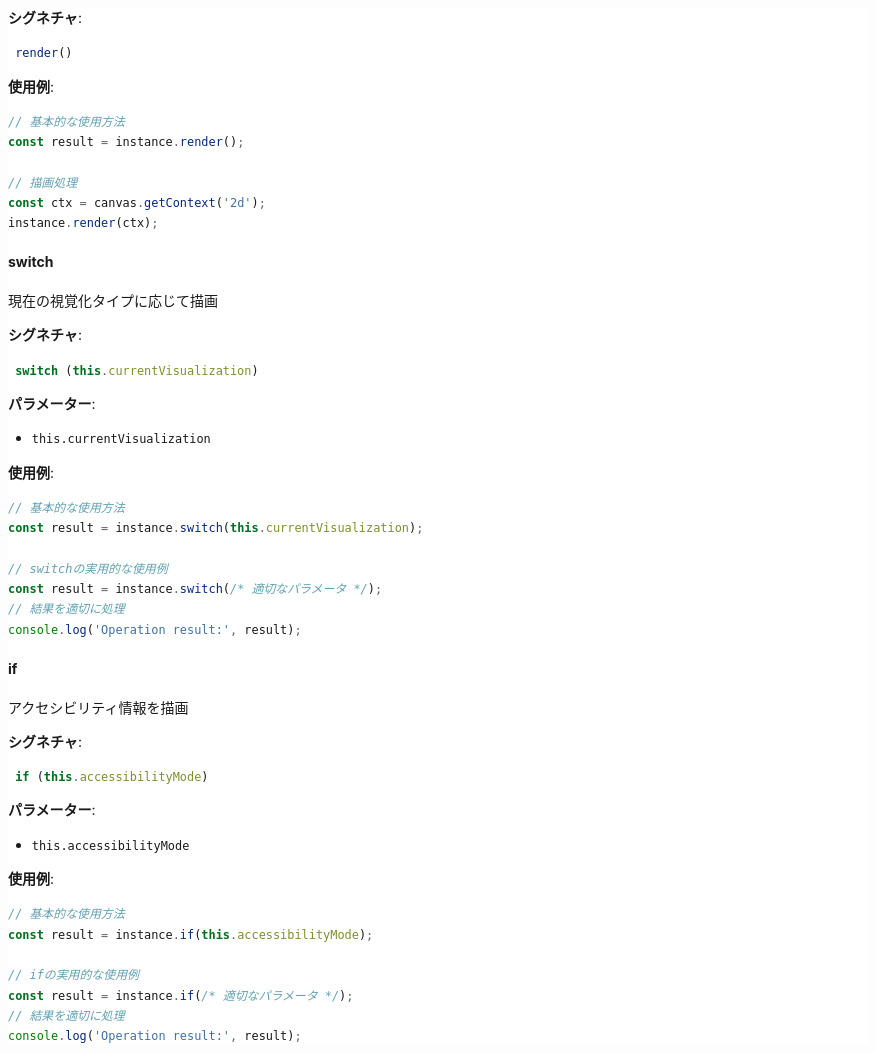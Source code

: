 **シグネチャ**:
```javascript
 render()
```

**使用例**:
```javascript
// 基本的な使用方法
const result = instance.render();

// 描画処理
const ctx = canvas.getContext('2d');
instance.render(ctx);
```

#### switch

現在の視覚化タイプに応じて描画

**シグネチャ**:
```javascript
 switch (this.currentVisualization)
```

**パラメーター**:
- `this.currentVisualization`

**使用例**:
```javascript
// 基本的な使用方法
const result = instance.switch(this.currentVisualization);

// switchの実用的な使用例
const result = instance.switch(/* 適切なパラメータ */);
// 結果を適切に処理
console.log('Operation result:', result);
```

#### if

アクセシビリティ情報を描画

**シグネチャ**:
```javascript
 if (this.accessibilityMode)
```

**パラメーター**:
- `this.accessibilityMode`

**使用例**:
```javascript
// 基本的な使用方法
const result = instance.if(this.accessibilityMode);

// ifの実用的な使用例
const result = instance.if(/* 適切なパラメータ */);
// 結果を適切に処理
console.log('Operation result:', result);
```

